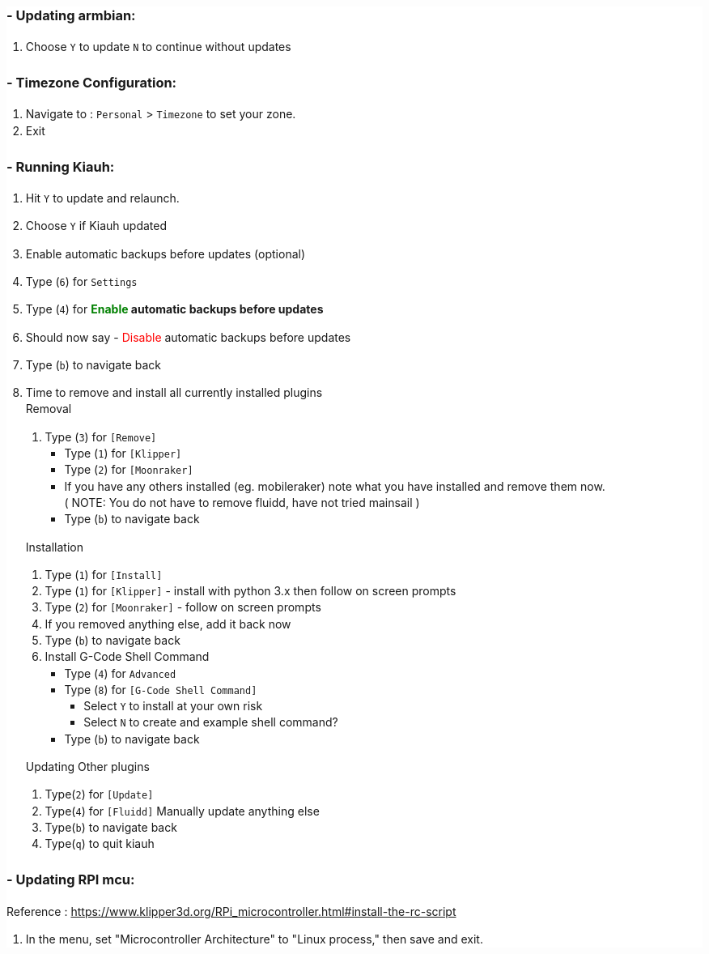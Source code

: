 ### - Updating armbian:
1. Choose `Y` to update `N` to continue without updates

### - Timezone Configuration:
1. Navigate to : `Personal` > `Timezone` to set your zone.
1. Exit

### -  Running Kiauh:
1. Hit `Y` to update and relaunch.
1. Choose `Y` if Kiauh updated
1. Enable automatic backups before updates (optional)
1. Type (`6`) for `Settings`
1. Type (`4`) for **<span style="color:green">Enable</span> automatic backups before updates**
1. Should now say - <span style="color:red">Disable</span> automatic backups before updates
1. Type (`b`) to navigate back
1. Time to remove and install all currently installed plugins  
    Removal
    1. Type (`3`) for `[Remove]`
        - Type (`1`) for `[Klipper]`
        - Type (`2`) for `[Moonraker]`
        - If you have any others installed (eg. mobileraker) note what you have installed and remove them now.  
            ( NOTE: You do not have to remove fluidd, have not tried mainsail )
        - Type (`b`) to navigate back

    Installation

    1. Type (`1`) for `[Install]`
    1. Type (`1`) for `[Klipper]` - install with python 3.x then follow on screen prompts
    1. Type (`2`) for `[Moonraker]` - follow on screen prompts
    1. If you removed anything else, add it back now
    1. Type (`b`) to navigate back
    1. Install G-Code Shell Command
        - Type (`4`) for `Advanced`
        - Type (`8`) for `[G-Code Shell Command]`
            - Select `Y` to install at your own risk
            - Select `N` to create and example shell command?
        - Type (`b`) to navigate back  

    Updating Other plugins

    1. Type(`2`) for `[Update]`
    1. Type(`4`) for `[Fluidd]`
       Manually update anything else
    1. Type(`b`) to navigate back
    1. Type(`q`) to quit kiauh  

### - Updating RPI mcu:  
Reference : https://www.klipper3d.org/RPi_microcontroller.html#install-the-rc-script  

1. In the menu, set "Microcontroller Architecture" to "Linux process," then save and exit.
